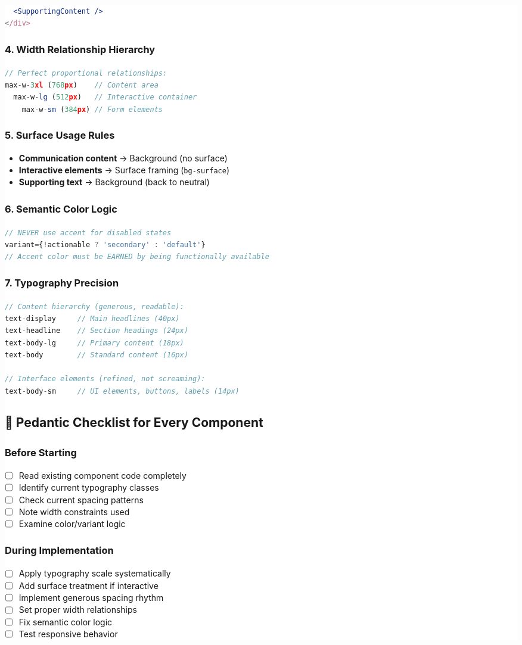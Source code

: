 ```jsx
  <SupportingContent />
</div>
```

### 4. Width Relationship Hierarchy
```jsx
// Perfect proportional relationships:
max-w-3xl (768px)    // Content area
  max-w-lg (512px)   // Interactive container  
    max-w-sm (384px) // Form elements
```

### 5. Surface Usage Rules
- **Communication content** → Background (no surface)
- **Interactive elements** → Surface framing (`bg-surface`)
- **Supporting text** → Background (back to neutral)

### 6. Semantic Color Logic
```jsx
// NEVER use accent for disabled states
variant={!actionable ? 'secondary' : 'default'}
// Accent color must be EARNED by being functionally available
```

### 7. Typography Precision
```jsx
// Content hierarchy (generous, readable):
text-display     // Main headlines (40px)
text-headline    // Section headings (24px) 
text-body-lg     // Primary content (18px)
text-body        // Standard content (16px)

// Interface elements (refined, not screaming):
text-body-sm     // UI elements, buttons, labels (14px)
```

## 🎯 Pedantic Checklist for Every Component

### Before Starting
- [ ] Read existing component code completely
- [ ] Identify current typography classes
- [ ] Check current spacing patterns  
- [ ] Note width constraints used
- [ ] Examine color/variant logic

### During Implementation  
- [ ] Apply typography scale systematically
- [ ] Add surface treatment if interactive
- [ ] Implement generous spacing rhythm
- [ ] Set proper width relationships
- [ ] Fix semantic color logic
- [ ] Test responsive behavior
